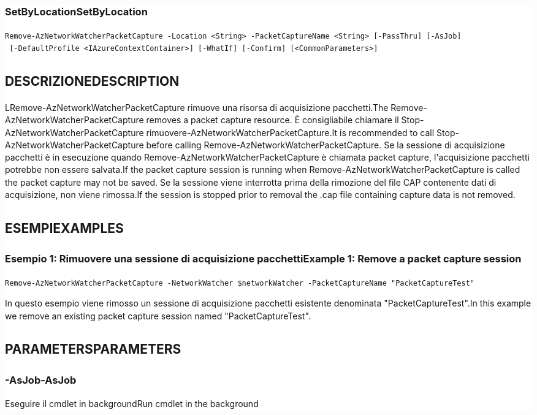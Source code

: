 ### <span data-ttu-id="a5227-107">SetByLocation</span><span class="sxs-lookup"><span data-stu-id="a5227-107">SetByLocation</span></span>
```
Remove-AzNetworkWatcherPacketCapture -Location <String> -PacketCaptureName <String> [-PassThru] [-AsJob]
 [-DefaultProfile <IAzureContextContainer>] [-WhatIf] [-Confirm] [<CommonParameters>]
```

## <span data-ttu-id="a5227-108">DESCRIZIONE</span><span class="sxs-lookup"><span data-stu-id="a5227-108">DESCRIPTION</span></span>
<span data-ttu-id="a5227-109">LRemove-AzNetworkWatcherPacketCapture rimuove una risorsa di acquisizione pacchetti.</span><span class="sxs-lookup"><span data-stu-id="a5227-109">The Remove-AzNetworkWatcherPacketCapture removes a packet capture resource.</span></span> <span data-ttu-id="a5227-110">È consigliabile chiamare il Stop-AzNetworkWatcherPacketCapture rimuovere-AzNetworkWatcherPacketCapture.</span><span class="sxs-lookup"><span data-stu-id="a5227-110">It is recommended to call Stop-AzNetworkWatcherPacketCapture before calling Remove-AzNetworkWatcherPacketCapture.</span></span> <span data-ttu-id="a5227-111">Se la sessione di acquisizione pacchetti è in esecuzione quando Remove-AzNetworkWatcherPacketCapture è chiamata packet capture, l'acquisizione pacchetti potrebbe non essere salvata.</span><span class="sxs-lookup"><span data-stu-id="a5227-111">If the packet capture session is running when Remove-AzNetworkWatcherPacketCapture is called the packet capture may not be saved.</span></span> <span data-ttu-id="a5227-112">Se la sessione viene interrotta prima della rimozione del file CAP contenente dati di acquisizione, non viene rimossa.</span><span class="sxs-lookup"><span data-stu-id="a5227-112">If the session is stopped prior to removal the .cap file containing capture data is not removed.</span></span> 

## <span data-ttu-id="a5227-113">ESEMPI</span><span class="sxs-lookup"><span data-stu-id="a5227-113">EXAMPLES</span></span>

### <span data-ttu-id="a5227-114">Esempio 1: Rimuovere una sessione di acquisizione pacchetti</span><span class="sxs-lookup"><span data-stu-id="a5227-114">Example 1: Remove a packet capture session</span></span>
```
Remove-AzNetworkWatcherPacketCapture -NetworkWatcher $networkWatcher -PacketCaptureName "PacketCaptureTest"
```

<span data-ttu-id="a5227-115">In questo esempio viene rimosso un sessione di acquisizione pacchetti esistente denominata "PacketCaptureTest".</span><span class="sxs-lookup"><span data-stu-id="a5227-115">In this example we remove an existing packet capture session named "PacketCaptureTest".</span></span>

## <span data-ttu-id="a5227-116">PARAMETERS</span><span class="sxs-lookup"><span data-stu-id="a5227-116">PARAMETERS</span></span>

### <span data-ttu-id="a5227-117">-AsJob</span><span class="sxs-lookup"><span data-stu-id="a5227-117">-AsJob</span></span>
<span data-ttu-id="a5227-118">Eseguire il cmdlet in background</span><span class="sxs-lookup"><span data-stu-id="a5227-118">Run cmdlet in the background</span></span>
